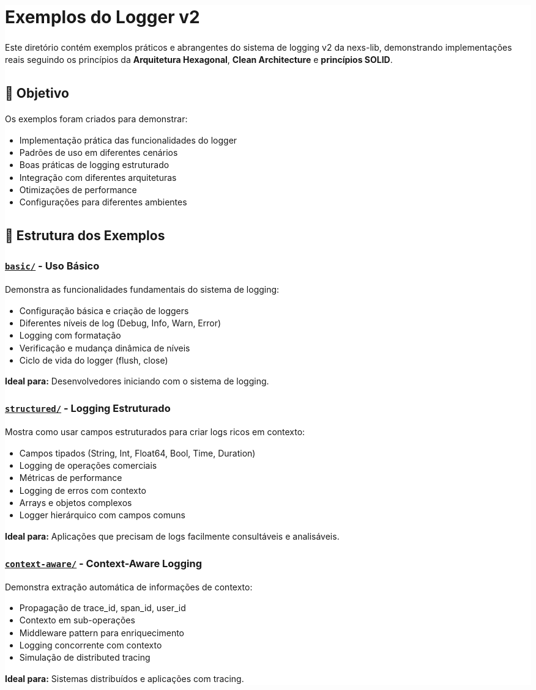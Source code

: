 # Exemplos do Logger v2

Este diretório contém exemplos práticos e abrangentes do sistema de logging v2 da nexs-lib, demonstrando implementações reais seguindo os princípios da **Arquitetura Hexagonal**, **Clean Architecture** e **princípios SOLID**.

## 🎯 Objetivo

Os exemplos foram criados para demonstrar:
- Implementação prática das funcionalidades do logger
- Padrões de uso em diferentes cenários
- Boas práticas de logging estruturado
- Integração com diferentes arquiteturas
- Otimizações de performance
- Configurações para diferentes ambientes

## 📁 Estrutura dos Exemplos

### [`basic/`](basic/) - Uso Básico
Demonstra as funcionalidades fundamentais do sistema de logging:
- Configuração básica e criação de loggers
- Diferentes níveis de log (Debug, Info, Warn, Error)
- Logging com formatação
- Verificação e mudança dinâmica de níveis
- Ciclo de vida do logger (flush, close)

**Ideal para:** Desenvolvedores iniciando com o sistema de logging.

### [`structured/`](structured/) - Logging Estruturado
Mostra como usar campos estruturados para criar logs ricos em contexto:
- Campos tipados (String, Int, Float64, Bool, Time, Duration)
- Logging de operações comerciais
- Métricas de performance
- Logging de erros com contexto
- Arrays e objetos complexos
- Logger hierárquico com campos comuns

**Ideal para:** Aplicações que precisam de logs facilmente consultáveis e analisáveis.

### [`context-aware/`](context-aware/) - Context-Aware Logging
Demonstra extração automática de informações de contexto:
- Propagação de trace_id, span_id, user_id
- Contexto em sub-operações
- Middleware pattern para enriquecimento
- Logging concorrente com contexto
- Simulação de distributed tracing

**Ideal para:** Sistemas distribuídos e aplicações com tracing.
